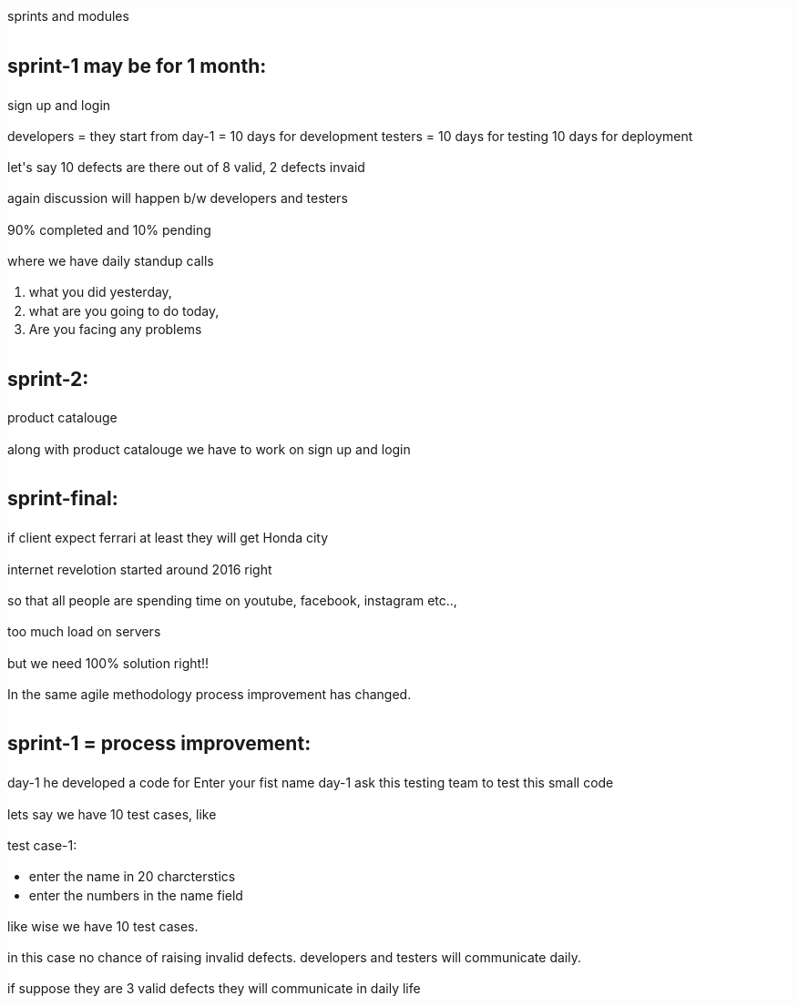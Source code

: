 sprints and modules

sprint-1 may be for 1 month:
-----------------------------
sign up and login

developers = they start from day-1 = 10 days for development
testers = 10 days for testing
10 days for deployment

let's say 10 defects are there out of 8 valid, 2 defects invaid

again discussion will happen b/w developers and testers

90% completed and 10% pending 

where we have daily standup calls
1. what you did yesterday, 
2. what are you going to do today,
3. Are you facing any problems

sprint-2:
---------
product catalouge

along with product catalouge we have to work on sign up and login

sprint-final:
-------------
if client expect ferrari at least they will get Honda city


internet revelotion started around 2016 right

so that all people are spending time on youtube, facebook, instagram etc..,

too much load on servers

but we need 100% solution right!!

In the same agile methodology process improvement has changed.

sprint-1 = process improvement:
-------------------------------
day-1 he developed a code for Enter your fist name 
day-1 ask this testing team to test this small code

lets say we have 10 test cases, like 

test case-1:
* enter the name in 20 charcterstics
* enter the numbers in the name field

like wise we have 10 test cases.

in this case no chance of raising invalid defects.
developers and testers will communicate daily.

if suppose they are 3 valid defects they will communicate in daily life
